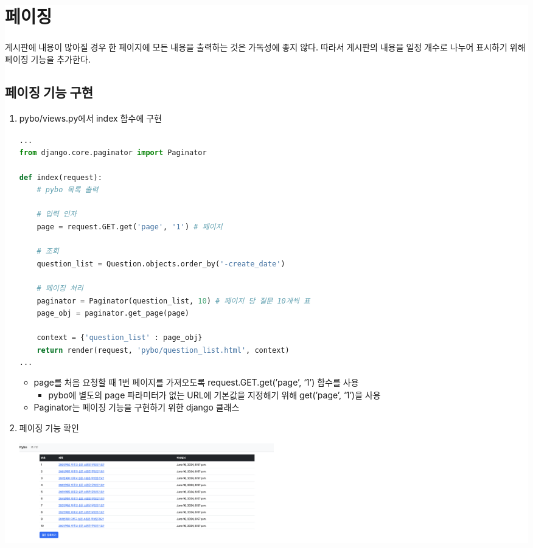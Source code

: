 # 페이징

게시판에 내용이 많아질 경우 한 페이지에 모든 내용을 출력하는 것은 가독성에 좋지 않다. 따라서 게시판의 내용을 일정 개수로 나누어 표시하기 위해 페이징 기능을 추가한다.

## 페이징 기능 구현

1. pybo/views.py에서 index 함수에 구현
    
    ```python
    ...
    from django.core.paginator import Paginator
    
    def index(request):
        # pybo 목록 출력
    
        # 입력 인자
        page = request.GET.get('page', '1') # 페이지
    
        # 조회
        question_list = Question.objects.order_by('-create_date')
                                     
        # 페이징 처리
        paginator = Paginator(question_list, 10) # 페이지 당 질문 10개씩 표
        page_obj = paginator.get_page(page)
        
        context = {'question_list' : page_obj}
        return render(request, 'pybo/question_list.html', context)
    ...
    ```
    
    - page를 처음 요청할 때 1번 페이지를 가져오도록 request.GET.get(’page’, ‘1’) 함수를 사용
        - pybo에 별도의 page 파라미터가 없는 URL에 기본값을 지정해기 위해 get(’page’, ‘1’)을 사용
    - Paginator는 페이징 기능을 구현하기 위한 django 클래스
2. 페이징 기능 확인
    
    <img src="/images/paging_1.png" width="50%" height="50%" title="paging 1" alt="paging 1">       
    